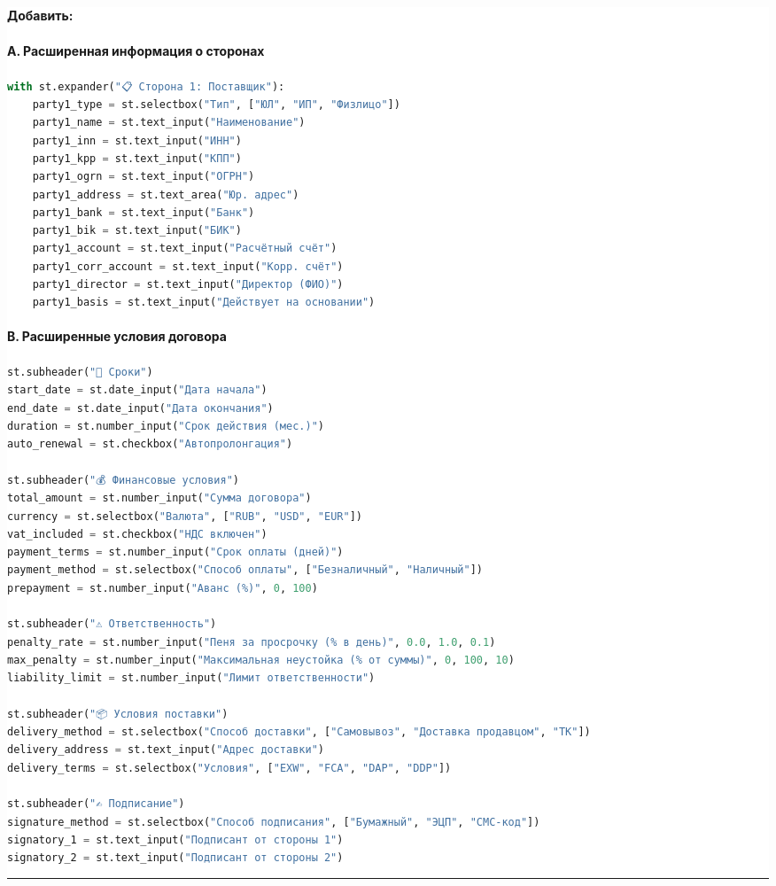 **Добавить:**

#### A. Расширенная информация о сторонах
```python
with st.expander("📋 Сторона 1: Поставщик"):
    party1_type = st.selectbox("Тип", ["ЮЛ", "ИП", "Физлицо"])
    party1_name = st.text_input("Наименование")
    party1_inn = st.text_input("ИНН")
    party1_kpp = st.text_input("КПП")
    party1_ogrn = st.text_input("ОГРН")
    party1_address = st.text_area("Юр. адрес")
    party1_bank = st.text_input("Банк")
    party1_bik = st.text_input("БИК")
    party1_account = st.text_input("Расчётный счёт")
    party1_corr_account = st.text_input("Корр. счёт")
    party1_director = st.text_input("Директор (ФИО)")
    party1_basis = st.text_input("Действует на основании")
```

#### B. Расширенные условия договора
```python
st.subheader("📅 Сроки")
start_date = st.date_input("Дата начала")
end_date = st.date_input("Дата окончания")
duration = st.number_input("Срок действия (мес.)")
auto_renewal = st.checkbox("Автопролонгация")

st.subheader("💰 Финансовые условия")
total_amount = st.number_input("Сумма договора")
currency = st.selectbox("Валюта", ["RUB", "USD", "EUR"])
vat_included = st.checkbox("НДС включен")
payment_terms = st.number_input("Срок оплаты (дней)")
payment_method = st.selectbox("Способ оплаты", ["Безналичный", "Наличный"])
prepayment = st.number_input("Аванс (%)", 0, 100)

st.subheader("⚠️ Ответственность")
penalty_rate = st.number_input("Пеня за просрочку (% в день)", 0.0, 1.0, 0.1)
max_penalty = st.number_input("Максимальная неустойка (% от суммы)", 0, 100, 10)
liability_limit = st.number_input("Лимит ответственности")

st.subheader("📦 Условия поставки")
delivery_method = st.selectbox("Способ доставки", ["Самовывоз", "Доставка продавцом", "ТК"])
delivery_address = st.text_input("Адрес доставки")
delivery_terms = st.selectbox("Условия", ["EXW", "FCA", "DAP", "DDP"])

st.subheader("✍️ Подписание")
signature_method = st.selectbox("Способ подписания", ["Бумажный", "ЭЦП", "СМС-код"])
signatory_1 = st.text_input("Подписант от стороны 1")
signatory_2 = st.text_input("Подписант от стороны 2")
```

---
